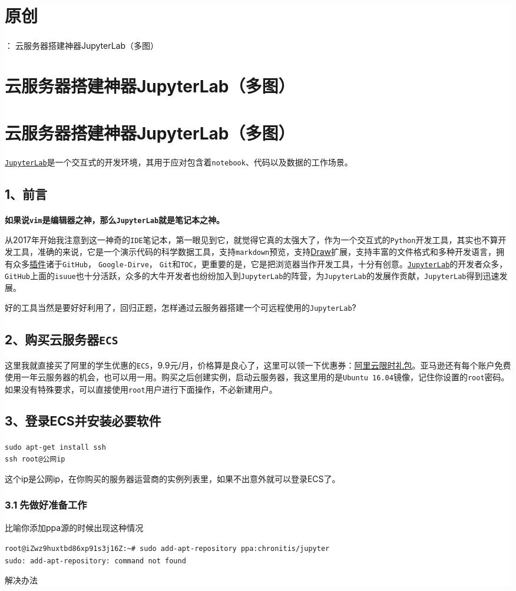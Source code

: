# 原创
：  云服务器搭建神器JupyterLab（多图）

# 云服务器搭建神器JupyterLab（多图）

# 云服务器搭建神器JupyterLab（多图）

> 
[`JupyterLab`](https://github.com/jupyterlab/jupyterlab)是一个交互式的开发环境，其用于应对包含着`notebook`、代码以及数据的工作场景。


## 1、前言

**如果说`vim`是编辑器之神，那么`JupyterLab`就是笔记本之神。**

从2017年开始我注意到这一神奇的`IDE`笔记本，第一眼见到它，就觉得它真的太强大了，作为一个交互式的`Python`开发工具，其实也不算开发工具，准确的来说，它是一个演示代码的科学数据工具，支持`markdown`预览，支持[Draw](https://www.draw.io/)扩展，支持丰富的文件格式和多种开发语言，拥有众多[插件](https://github.com/jupyterlab?utf8=%E2%9C%93&amp;q=extension&amp;type=&amp;language=)诸于`GitHub`， `Google-Dirve`， `Git`和`TOC`，更重要的是，它是把浏览器当作开发工具，十分有创意。[`JupyterLab`](https://github.com/jupyterlab/jupyterlab)的开发者众多，`GitHub`上面的`isuue`也十分活跃，众多的大牛开发者也纷纷加入到`JupyterLab`的阵营，为`JupyterLab`的发展作贡献，`JupyterLab`得到迅速发展。

好的工具当然是要好好利用了，回归正题，怎样通过云服务器搭建一个可远程使用的`JupyterLab`?

## 2、购买云服务器`ECS`

这里我就直接买了阿里的学生优惠的`ECS`，9.9元/月，价格算是良心了，这里可以领一下优惠券：[阿里云限时礼包](https://promotion.aliyun.com/ntms/yunparter/invite.html?userCode=vya2etaw)。亚马逊还有每个账户免费使用一年云服务器的机会，也可以用一用。购买之后创建实例，启动云服务器，我这里用的是`Ubuntu 16.04`镜像，记住你设置的`root`密码。如果没有特殊要求，可以直接使用`root`用户进行下面操作，不必新建用户。

## 3、登录ECS并安装必要软件

```
sudo apt-get install ssh
ssh root@公网ip

```

这个ip是公网ip，在你购买的服务器运营商的实例列表里，如果不出意外就可以登录ECS了。

### 3.1 先做好准备工作

比喻你添加ppa源的时候出现这种情况

```
root@iZwz9huxtbd86xp91s3j16Z:~# sudo add-apt-repository ppa:chronitis/jupyter
sudo: add-apt-repository: command not found

```

解决办法
